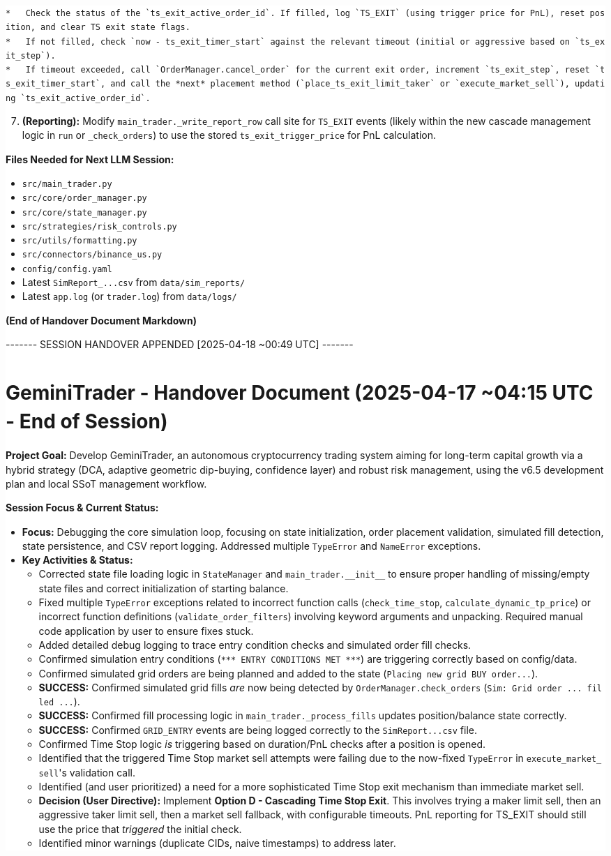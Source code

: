     *   Check the status of the `ts_exit_active_order_id`. If filled, log `TS_EXIT` (using trigger price for PnL), reset position, and clear TS exit state flags.
    *   If not filled, check `now - ts_exit_timer_start` against the relevant timeout (initial or aggressive based on `ts_exit_step`).
    *   If timeout exceeded, call `OrderManager.cancel_order` for the current exit order, increment `ts_exit_step`, reset `ts_exit_timer_start`, and call the *next* placement method (`place_ts_exit_limit_taker` or `execute_market_sell`), updating `ts_exit_active_order_id`.
7.  **(Reporting):** Modify `main_trader._write_report_row` call site for `TS_EXIT` events (likely within the new cascade management logic in `run` or `_check_orders`) to use the stored `ts_exit_trigger_price` for PnL calculation.

**Files Needed for Next LLM Session:**
*   `src/main_trader.py`
*   `src/core/order_manager.py`
*   `src/core/state_manager.py`
*   `src/strategies/risk_controls.py`
*   `src/utils/formatting.py`
*   `src/connectors/binance_us.py`
*   `config/config.yaml`
*   Latest `SimReport_...csv` from `data/sim_reports/`
*   Latest `app.log` (or `trader.log`) from `data/logs/`

**(End of Handover Document Markdown)**

------- SESSION HANDOVER APPENDED [2025-04-18 ~00:49 UTC] -------
# GeminiTrader - Handover Document (2025-04-17 ~04:15 UTC - End of Session)

**Project Goal:** Develop GeminiTrader, an autonomous cryptocurrency trading system aiming for long-term capital growth via a hybrid strategy (DCA, adaptive geometric dip-buying, confidence layer) and robust risk management, using the v6.5 development plan and local SSoT management workflow.

**Session Focus & Current Status:**
*   **Focus:** Debugging the core simulation loop, focusing on state initialization, order placement validation, simulated fill detection, state persistence, and CSV report logging. Addressed multiple `TypeError` and `NameError` exceptions.
*   **Key Activities & Status:**
    *   Corrected state file loading logic in `StateManager` and `main_trader.__init__` to ensure proper handling of missing/empty state files and correct initialization of starting balance.
    *   Fixed multiple `TypeError` exceptions related to incorrect function calls (`check_time_stop`, `calculate_dynamic_tp_price`) or incorrect function definitions (`validate_order_filters`) involving keyword arguments and unpacking. Required manual code application by user to ensure fixes stuck.
    *   Added detailed debug logging to trace entry condition checks and simulated order fill checks.
    *   Confirmed simulation entry conditions (`*** ENTRY CONDITIONS MET ***`) are triggering correctly based on config/data.
    *   Confirmed simulated grid orders are being planned and added to the state (`Placing new grid BUY order...`).
    *   **SUCCESS:** Confirmed simulated grid fills *are* now being detected by `OrderManager.check_orders` (`Sim: Grid order ... filled ...`).
    *   **SUCCESS:** Confirmed fill processing logic in `main_trader._process_fills` updates position/balance state correctly.
    *   **SUCCESS:** Confirmed `GRID_ENTRY` events are being logged correctly to the `SimReport...csv` file.
    *   Confirmed Time Stop logic *is* triggering based on duration/PnL checks after a position is opened.
    *   Identified that the triggered Time Stop market sell attempts were failing due to the now-fixed `TypeError` in `execute_market_sell`'s validation call.
    *   Identified (and user prioritized) a need for a more sophisticated Time Stop exit mechanism than immediate market sell.
    *   **Decision (User Directive):** Implement **Option D - Cascading Time Stop Exit**. This involves trying a maker limit sell, then an aggressive taker limit sell, then a market sell fallback, with configurable timeouts. PnL reporting for TS_EXIT should still use the price that *triggered* the initial check.
    *   Identified minor warnings (duplicate CIDs, naive timestamps) to address later.